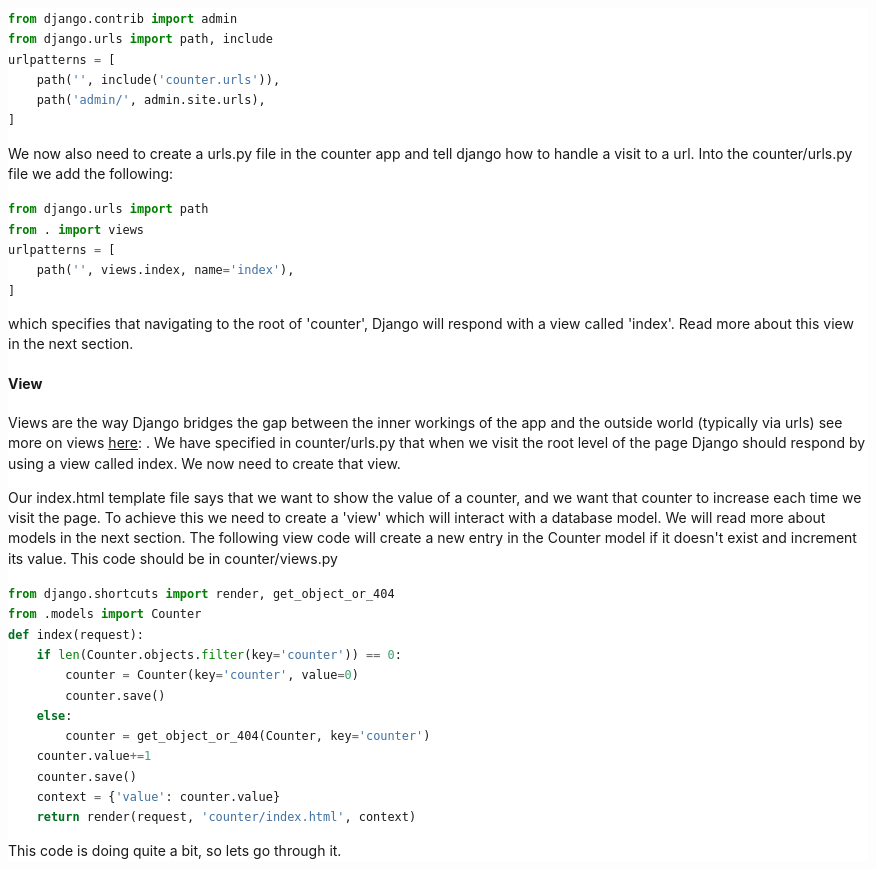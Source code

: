 ```python
from django.contrib import admin
from django.urls import path, include
urlpatterns = [
    path('', include('counter.urls')),
    path('admin/', admin.site.urls),
]
```

We now also need to create a urls.py file in the counter app and tell django how to handle a visit to a url.
Into the counter/urls.py file we add the following:

```python
from django.urls import path
from . import views
urlpatterns = [
    path('', views.index, name='index'),
]
```

which specifies that navigating to the root of 'counter', Django will respond with a view called 'index'.
Read more about this view in the next section.
<h4>View</h4>
Views are the way Django bridges the gap between the inner workings of the app and the outside world (typically via urls) see more on views <a href="https://djangobook.com/mdj2-django-views/">here</a>: .
We have specified in counter/urls.py that when we visit the root level of the page Django should respond by using a view called index. We now need to create that view.

Our index.html template file says that we want to show the value of a counter, and we want that counter to increase each time we visit the page.
To achieve this we need to create a 'view' which will interact with a database model. We will read more about models in the next section.
The following view code will create a new entry in the Counter model if it doesn't exist and increment its value. This code should be in counter/views.py

```python
from django.shortcuts import render, get_object_or_404
from .models import Counter
def index(request):
    if len(Counter.objects.filter(key='counter')) == 0:
        counter = Counter(key='counter', value=0)
        counter.save()
    else:
        counter = get_object_or_404(Counter, key='counter')
    counter.value+=1
    counter.save()
    context = {'value': counter.value}
    return render(request, 'counter/index.html', context)
```

This code is doing quite a bit, so lets go through it.
